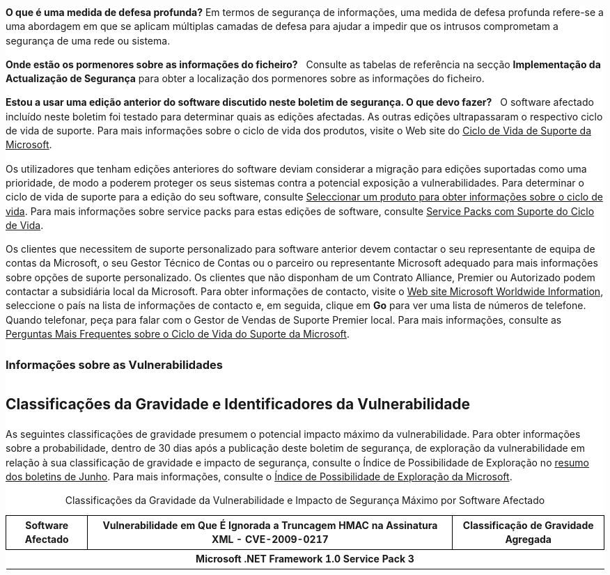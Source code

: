 **O que é uma medida de defesa profunda?**
Em termos de segurança de informações, uma medida de defesa profunda refere-se a uma abordagem em que se aplicam múltiplas camadas de defesa para ajudar a impedir que os intrusos comprometam a segurança de uma rede ou sistema.

**Onde estão os pormenores sobre as informações do ficheiro?**  
Consulte as tabelas de referência na secção **Implementação da Actualização de Segurança** para obter a localização dos pormenores sobre as informações do ficheiro.

**Estou a usar uma edição anterior do software discutido neste boletim de segurança. O que devo fazer?**  
O software afectado incluído neste boletim foi testado para determinar quais as edições afectadas. As outras edições ultrapassaram o respectivo ciclo de vida de suporte. Para mais informações sobre o ciclo de vida dos produtos, visite o Web site do [Ciclo de Vida de Suporte da Microsoft](http://support.microsoft.com/lifecycle/).

Os utilizadores que tenham edições anteriores do software deviam considerar a migração para edições suportadas como uma prioridade, de modo a poderem proteger os seus sistemas contra a potencial exposição a vulnerabilidades. Para determinar o ciclo de vida de suporte para a edição do seu software, consulte [Seleccionar um produto para obter informações sobre o ciclo de vida](http://go.microsoft.com/fwlink/?linkid=169555). Para mais informações sobre service packs para estas edições de software, consulte [Service Packs com Suporte do Ciclo de Vida](http://go.microsoft.com/fwlink/?linkid=89213).

Os clientes que necessitem de suporte personalizado para software anterior devem contactar o seu representante de equipa de contas da Microsoft, o seu Gestor Técnico de Contas ou o parceiro ou representante Microsoft adequado para mais informações sobre opções de suporte personalizado. Os clientes que não disponham de um Contrato Alliance, Premier ou Autorizado podem contactar a subsidiária local da Microsoft. Para obter informações de contacto, visite o [Web site Microsoft Worldwide Information](http://go.microsoft.com/fwlink/?linkid=33329), seleccione o país na lista de informações de contacto e, em seguida, clique em **Go** para ver uma lista de números de telefone. Quando telefonar, peça para falar com o Gestor de Vendas de Suporte Premier local. Para mais informações, consulte as [Perguntas Mais Frequentes sobre o Ciclo de Vida do Suporte da Microsoft](http://go.microsoft.com/fwlink/?linkid=169557).

### Informações sobre as Vulnerabilidades

Classificações da Gravidade e Identificadores da Vulnerabilidade
----------------------------------------------------------------

<span></span>
As seguintes classificações de gravidade presumem o potencial impacto máximo da vulnerabilidade. Para obter informações sobre a probabilidade, dentro de 30 dias após a publicação deste boletim de segurança, de exploração da vulnerabilidade em relação à sua classificação de gravidade e impacto de segurança, consulte o Índice de Possibilidade de Exploração no [resumo dos boletins de Junho](http://technet.microsoft.com/security/bulletin/ms10-jun). Para mais informações, consulte o [Índice de Possibilidade de Exploração da Microsoft](http://technet.microsoft.com/en-us/security/cc998259.aspx).

<table class="dataTable">
<caption>
Classificações da Gravidade da Vulnerabilidade e Impacto de Segurança Máximo por Software Afectado
</caption>
<tr class="thead">
<th style="border:1px solid black;" >
Software Afectado
</th>
<th style="border:1px solid black;" >
Vulnerabilidade em Que É Ignorada a Truncagem HMAC na Assinatura XML - CVE-2009-0217
</th>
<th style="border:1px solid black;" >
Classificação de Gravidade Agregada
</th>
</tr>
<tr>
<th colspan="3">
Microsoft .NET Framework 1.0 Service Pack 3